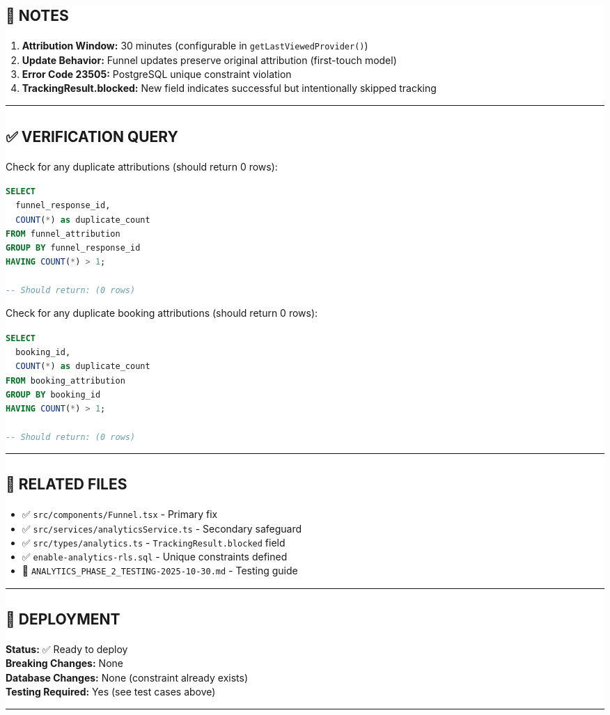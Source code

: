 ## 📝 NOTES

1. **Attribution Window:** 30 minutes (configurable in `getLastViewedProvider()`)
2. **Update Behavior:** Funnel updates preserve original attribution (first-touch model)
3. **Error Code 23505:** PostgreSQL unique constraint violation
4. **TrackingResult.blocked:** New field indicates successful but intentionally skipped tracking

---

## ✅ VERIFICATION QUERY

Check for any duplicate attributions (should return 0 rows):

```sql
SELECT 
  funnel_response_id,
  COUNT(*) as duplicate_count
FROM funnel_attribution
GROUP BY funnel_response_id
HAVING COUNT(*) > 1;

-- Should return: (0 rows)
```

Check for any duplicate booking attributions (should return 0 rows):

```sql
SELECT 
  booking_id,
  COUNT(*) as duplicate_count
FROM booking_attribution
GROUP BY booking_id
HAVING COUNT(*) > 1;

-- Should return: (0 rows)
```

---

## 🎯 RELATED FILES

- ✅ `src/components/Funnel.tsx` - Primary fix
- ✅ `src/services/analyticsService.ts` - Secondary safeguard
- ✅ `src/types/analytics.ts` - `TrackingResult.blocked` field
- ✅ `enable-analytics-rls.sql` - Unique constraints defined
- 📄 `ANALYTICS_PHASE_2_TESTING-2025-10-30.md` - Testing guide

---

## 🚀 DEPLOYMENT

**Status:** ✅ Ready to deploy  
**Breaking Changes:** None  
**Database Changes:** None (constraint already exists)  
**Testing Required:** Yes (see test cases above)

---
